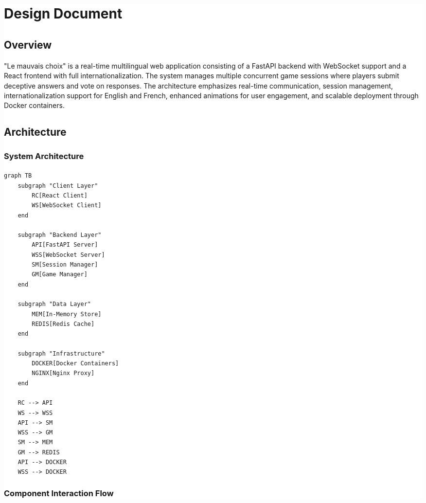 # Design Document

## Overview

"Le mauvais choix" is a real-time multilingual web application consisting of a FastAPI backend with WebSocket support and a React frontend with full internationalization. The system manages multiple concurrent game sessions where players submit deceptive answers and vote on responses. The architecture emphasizes real-time communication, session management, internationalization support for English and French, enhanced animations for user engagement, and scalable deployment through Docker containers.

## Architecture

### System Architecture

```mermaid
graph TB
    subgraph "Client Layer"
        RC[React Client]
        WS[WebSocket Client]
    end
    
    subgraph "Backend Layer"
        API[FastAPI Server]
        WSS[WebSocket Server]
        SM[Session Manager]
        GM[Game Manager]
    end
    
    subgraph "Data Layer"
        MEM[In-Memory Store]
        REDIS[Redis Cache]
    end
    
    subgraph "Infrastructure"
        DOCKER[Docker Containers]
        NGINX[Nginx Proxy]
    end
    
    RC --> API
    WS --> WSS
    API --> SM
    WSS --> GM
    SM --> MEM
    GM --> REDIS
    API --> DOCKER
    WSS --> DOCKER
```

### Component Interaction Flow
